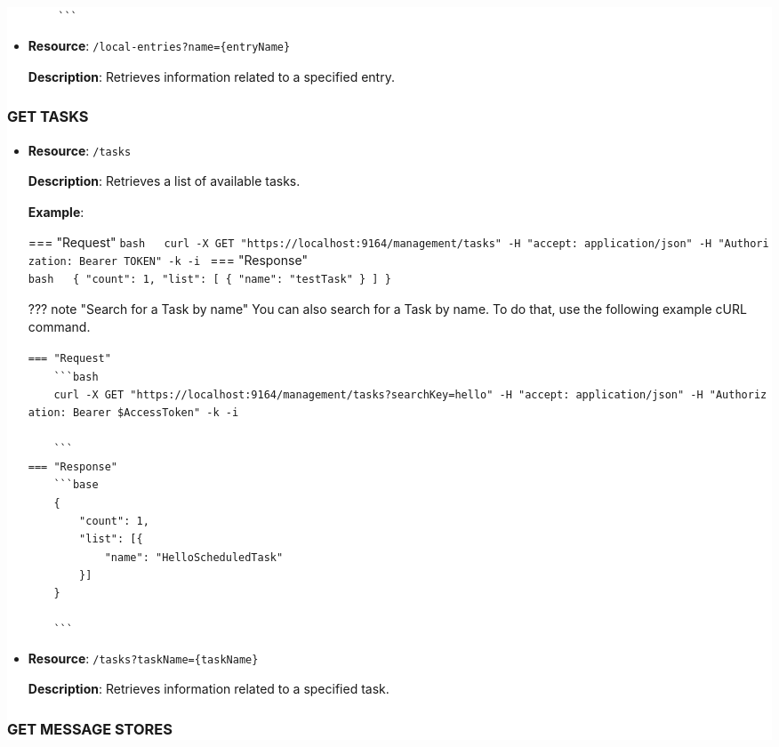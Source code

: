 		    ```

-	**Resource**: `/local-entries?name={entryName}`

	**Description**: Retrieves information related to a specified entry.

### GET TASKS

-	**Resource**: `/tasks`

	**Description**: Retrieves a list of available tasks.

	**Example**:

    === "Request"
	    ```bash  
	    curl -X GET "https://localhost:9164/management/tasks" -H "accept: application/json" -H "Authorization: Bearer TOKEN" -k -i
	    ```
    === "Response"          
	    ```bash  
	    {
	        "count": 1,
	        "list": [
	    	{
	    	    "name": "testTask"
	    	}
	        ]
	    }
	    ```

	??? note "Search for a Task by name"
		You can also search for a Task by name. To do that, use the following example cURL command.
    
        === "Request"
		    ```bash  
		    curl -X GET "https://localhost:9164/management/tasks?searchKey=hello" -H "accept: application/json" -H "Authorization: Bearer $AccessToken" -k -i
            
		    ```
        === "Response"                   
		    ```base  
		    {
		    	"count": 1,
		    	"list": [{
		    		"name": "HelloScheduledTask"
		    	}]
		    }
            
		    ```

-	**Resource**: `/tasks?taskName={taskName}`

	**Description**: Retrieves information related to a specified task.

### GET MESSAGE STORES
